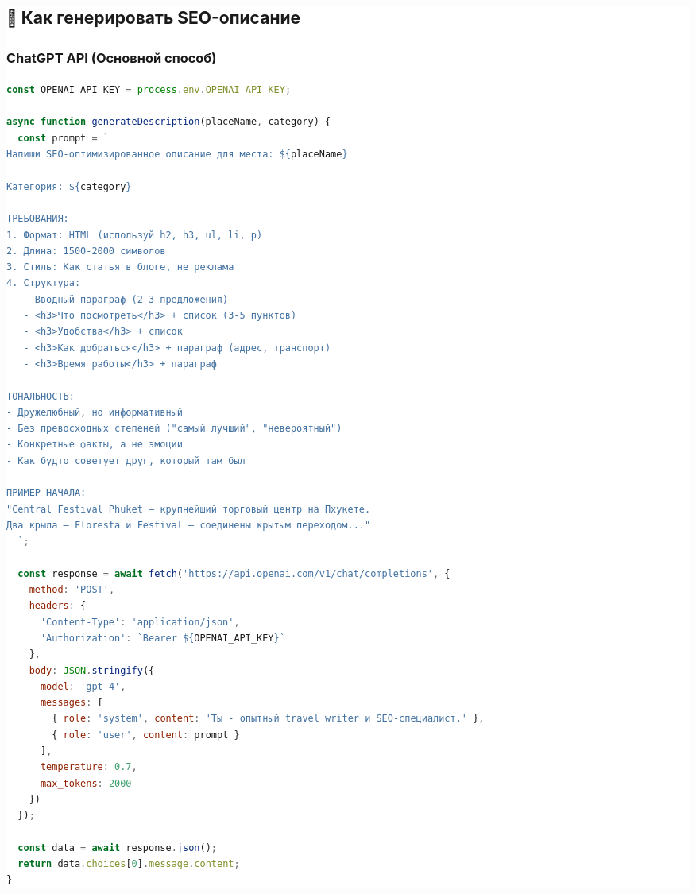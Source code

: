 
## 📝 Как генерировать SEO-описание

### ChatGPT API (Основной способ)

```javascript
const OPENAI_API_KEY = process.env.OPENAI_API_KEY;

async function generateDescription(placeName, category) {
  const prompt = `
Напиши SEO-оптимизированное описание для места: ${placeName}

Категория: ${category}

ТРЕБОВАНИЯ:
1. Формат: HTML (используй h2, h3, ul, li, p)
2. Длина: 1500-2000 символов
3. Стиль: Как статья в блоге, не реклама
4. Структура:
   - Вводный параграф (2-3 предложения)
   - <h3>Что посмотреть</h3> + список (3-5 пунктов)
   - <h3>Удобства</h3> + список
   - <h3>Как добраться</h3> + параграф (адрес, транспорт)
   - <h3>Время работы</h3> + параграф

ТОНАЛЬНОСТЬ:
- Дружелюбный, но информативный
- Без превосходных степеней ("самый лучший", "невероятный")
- Конкретные факты, а не эмоции
- Как будто советует друг, который там был

ПРИМЕР НАЧАЛА:
"Central Festival Phuket — крупнейший торговый центр на Пхукете. 
Два крыла — Floresta и Festival — соединены крытым переходом..."
  `;

  const response = await fetch('https://api.openai.com/v1/chat/completions', {
    method: 'POST',
    headers: {
      'Content-Type': 'application/json',
      'Authorization': `Bearer ${OPENAI_API_KEY}`
    },
    body: JSON.stringify({
      model: 'gpt-4',
      messages: [
        { role: 'system', content: 'Ты - опытный travel writer и SEO-специалист.' },
        { role: 'user', content: prompt }
      ],
      temperature: 0.7,
      max_tokens: 2000
    })
  });

  const data = await response.json();
  return data.choices[0].message.content;
}
```
